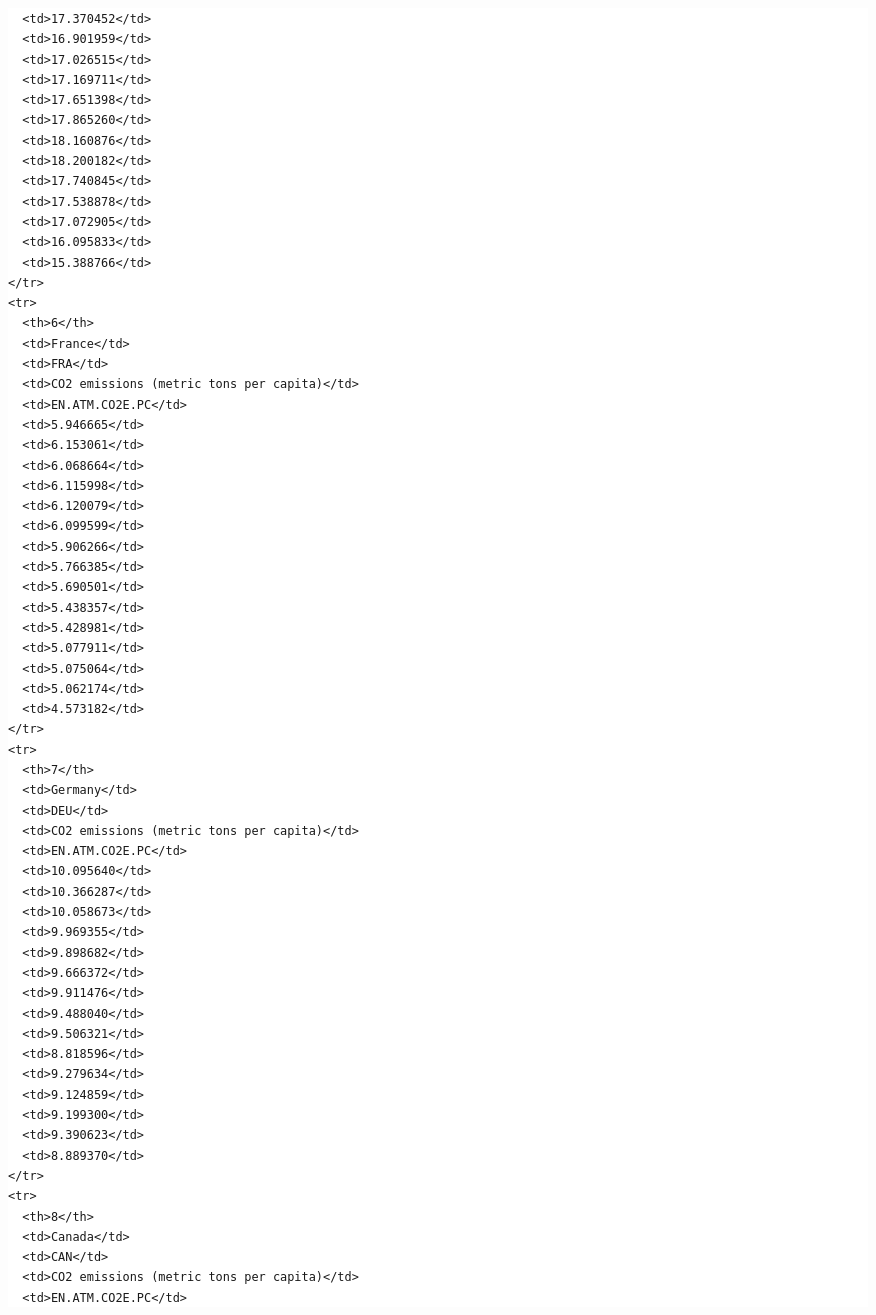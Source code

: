       <td>17.370452</td>
      <td>16.901959</td>
      <td>17.026515</td>
      <td>17.169711</td>
      <td>17.651398</td>
      <td>17.865260</td>
      <td>18.160876</td>
      <td>18.200182</td>
      <td>17.740845</td>
      <td>17.538878</td>
      <td>17.072905</td>
      <td>16.095833</td>
      <td>15.388766</td>
    </tr>
    <tr>
      <th>6</th>
      <td>France</td>
      <td>FRA</td>
      <td>CO2 emissions (metric tons per capita)</td>
      <td>EN.ATM.CO2E.PC</td>
      <td>5.946665</td>
      <td>6.153061</td>
      <td>6.068664</td>
      <td>6.115998</td>
      <td>6.120079</td>
      <td>6.099599</td>
      <td>5.906266</td>
      <td>5.766385</td>
      <td>5.690501</td>
      <td>5.438357</td>
      <td>5.428981</td>
      <td>5.077911</td>
      <td>5.075064</td>
      <td>5.062174</td>
      <td>4.573182</td>
    </tr>
    <tr>
      <th>7</th>
      <td>Germany</td>
      <td>DEU</td>
      <td>CO2 emissions (metric tons per capita)</td>
      <td>EN.ATM.CO2E.PC</td>
      <td>10.095640</td>
      <td>10.366287</td>
      <td>10.058673</td>
      <td>9.969355</td>
      <td>9.898682</td>
      <td>9.666372</td>
      <td>9.911476</td>
      <td>9.488040</td>
      <td>9.506321</td>
      <td>8.818596</td>
      <td>9.279634</td>
      <td>9.124859</td>
      <td>9.199300</td>
      <td>9.390623</td>
      <td>8.889370</td>
    </tr>
    <tr>
      <th>8</th>
      <td>Canada</td>
      <td>CAN</td>
      <td>CO2 emissions (metric tons per capita)</td>
      <td>EN.ATM.CO2E.PC</td>
